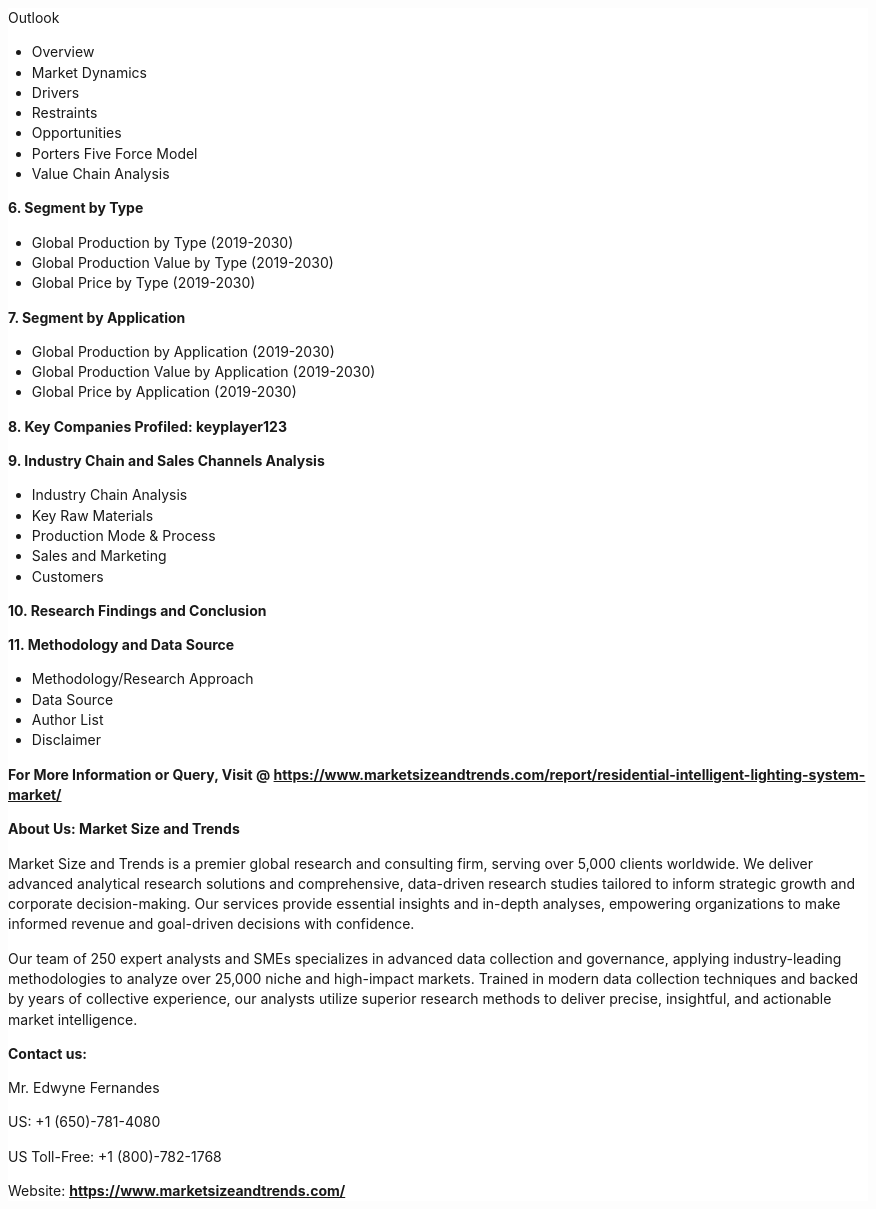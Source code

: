 Outlook</strong></p><ul><li>Overview</li><li>Market Dynamics</li><li>Drivers</li><li>Restraints</li><li>Opportunities</li><li>Porters Five Force Model</li><li>Value Chain Analysis&nbsp;</li></ul><p><strong>6. Segment by Type</strong></p><ul><li>Global Production by Type (2019-2030)</li><li>Global Production Value by Type (2019-2030)</li><li>Global Price by Type (2019-2030)</li></ul><p><strong>7. Segment by Application</strong></p><ul><li>Global Production by Application (2019-2030)</li><li>Global Production Value by Application (2019-2030)</li><li>Global Price by Application (2019-2030)</li></ul><p><strong>8. Key Companies Profiled: keyplayer123</strong></p><p><strong>9. Industry Chain and Sales Channels Analysis</strong></p><ul><li>Industry Chain Analysis</li><li>Key Raw Materials</li><li>Production Mode &amp; Process</li><li>Sales and Marketing</li><li>Customers</li></ul><p><strong>10. Research Findings and Conclusion</strong></p><p><strong>11. Methodology and Data Source</strong></p><ul><li>Methodology/Research Approach</li><li>Data Source</li><li>Author List</li><li>Disclaimer</li></ul></p><p><strong>For More Information or Query, Visit @ <a href="https://www.marketsizeandtrends.com/report/residential-intelligent-lighting-system-market/">https://www.marketsizeandtrends.com/report/residential-intelligent-lighting-system-market/</a></strong></p><p><strong>About Us: Market Size and Trends</strong></p><p>Market Size and Trends is a premier global research and consulting firm, serving over 5,000 clients worldwide. We deliver advanced analytical research solutions and comprehensive, data-driven research studies tailored to inform strategic growth and corporate decision-making. Our services provide essential insights and in-depth analyses, empowering organizations to make informed revenue and goal-driven decisions with confidence.</p><p>Our team of 250 expert analysts and SMEs specializes in advanced data collection and governance, applying industry-leading methodologies to analyze over 25,000 niche and high-impact markets. Trained in modern data collection techniques and backed by years of collective experience, our analysts utilize superior research methods to deliver precise, insightful, and actionable market intelligence.</p><p><strong>Contact us:</strong></p><p>Mr. Edwyne Fernandes</p><p>US: +1 (650)-781-4080</p><p>US Toll-Free: +1 (800)-782-1768</p><p>Website: <strong><a href="https://www.marketsizeandtrends.com/">https://www.marketsizeandtrends.com/</a></strong></p>
